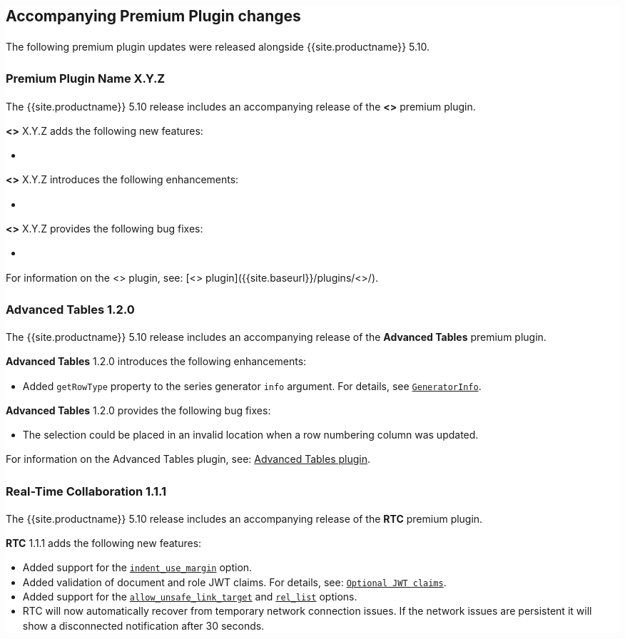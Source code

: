 ## Accompanying Premium Plugin changes

The following premium plugin updates were released alongside {{site.productname}} 5.10.

### Premium Plugin Name X.Y.Z

The {{site.productname}} 5.10 release includes an accompanying release of the **<<Premium Plugin Name>>** premium plugin.

**<<Premium Plugin Name>>** X.Y.Z adds the following new features:

- <Description>

**<<Premium Plugin Name>>** X.Y.Z introduces the following enhancements:

- <Description>

**<<Premium Plugin Name>>** X.Y.Z provides the following bug fixes:

- <Description>

For information on the <<Premium Plugin Name>> plugin, see: [<<Premium Plugin Name>> plugin]({{site.baseurl}}/plugins/<<Premium Plugin Name>>/).

### Advanced Tables 1.2.0

The {{site.productname}} 5.10 release includes an accompanying release of the **Advanced Tables** premium plugin.

**Advanced Tables** 1.2.0 introduces the following enhancements:

- Added `getRowType` property to the series generator `info` argument. For details, see [`GeneratorInfo`]({{site.baseurl}}/plugins/premium/advtable/#generatorinfo).

**Advanced Tables** 1.2.0 provides the following bug fixes:

- The selection could be placed in an invalid location when a row numbering column was updated.

For information on the Advanced Tables plugin, see: [Advanced Tables plugin]({{site.baseurl}}/plugins/premium/advtable/).

### Real-Time Collaboration 1.1.1

The {{site.productname}} 5.10 release includes an accompanying release of the **RTC** premium plugin.

**RTC** 1.1.1 adds the following new features:

- Added support for the [`indent_use_margin`]({{site.baseurl}}/configure/content-formatting/#indent_use_margin) option.
- Added validation of document and role JWT claims. For details, see: [`Optional JWT claims`]({{site.baseurl}}/rtc/configuration/rtc-options-required/#optionaljwtclaims).
- Added support for the [`allow_unsafe_link_target`]({{site.baseurl}}/configure/content-filtering/#allow_unsafe_link_target) and [`rel_list`]({{site.baseurl}}/plugins/opensource/link/#rel_list) options.
- RTC will now automatically recover from temporary network connection issues. If the network issues are persistent it will show a disconnected notification after 30 seconds.
